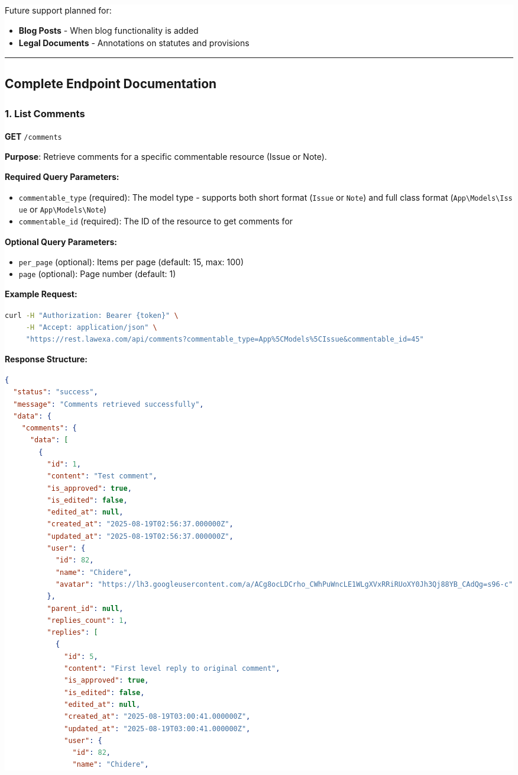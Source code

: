 Future support planned for:
- **Blog Posts** - When blog functionality is added
- **Legal Documents** - Annotations on statutes and provisions

---

## Complete Endpoint Documentation

### 1. List Comments

**GET** `/comments`

**Purpose**: Retrieve comments for a specific commentable resource (Issue or Note).

**Required Query Parameters:**
- `commentable_type` (required): The model type - supports both short format (`Issue` or `Note`) and full class format (`App\Models\Issue` or `App\Models\Note`)
- `commentable_id` (required): The ID of the resource to get comments for

**Optional Query Parameters:**
- `per_page` (optional): Items per page (default: 15, max: 100)
- `page` (optional): Page number (default: 1)

**Example Request:**
```bash
curl -H "Authorization: Bearer {token}" \
     -H "Accept: application/json" \
     "https://rest.lawexa.com/api/comments?commentable_type=App%5CModels%5CIssue&commentable_id=45"
```

**Response Structure:**
```json
{
  "status": "success",
  "message": "Comments retrieved successfully",
  "data": {
    "comments": {
      "data": [
        {
          "id": 1,
          "content": "Test comment",
          "is_approved": true,
          "is_edited": false,
          "edited_at": null,
          "created_at": "2025-08-19T02:56:37.000000Z",
          "updated_at": "2025-08-19T02:56:37.000000Z",
          "user": {
            "id": 82,
            "name": "Chidere",
            "avatar": "https://lh3.googleusercontent.com/a/ACg8ocLDCrho_CWhPuWncLE1WLgXVxRRiRUoXY0Jh3Qj88YB_CAdQg=s96-c"
          },
          "parent_id": null,
          "replies_count": 1,
          "replies": [
            {
              "id": 5,
              "content": "First level reply to original comment",
              "is_approved": true,
              "is_edited": false,
              "edited_at": null,
              "created_at": "2025-08-19T03:00:41.000000Z",
              "updated_at": "2025-08-19T03:00:41.000000Z",
              "user": {
                "id": 82,
                "name": "Chidere",
```